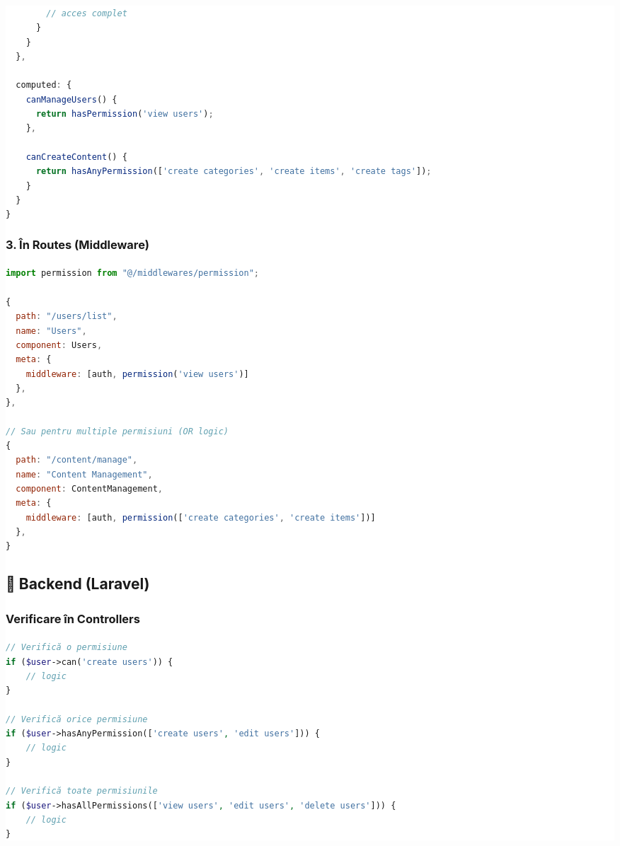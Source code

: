 ```javascript
        // acces complet
      }
    }
  },
  
  computed: {
    canManageUsers() {
      return hasPermission('view users');
    },
    
    canCreateContent() {
      return hasAnyPermission(['create categories', 'create items', 'create tags']);
    }
  }
}
```

### 3. În Routes (Middleware)

```javascript
import permission from "@/middlewares/permission";

{
  path: "/users/list",
  name: "Users",
  component: Users,
  meta: {
    middleware: [auth, permission('view users')]
  },
},

// Sau pentru multiple permisiuni (OR logic)
{
  path: "/content/manage",
  name: "Content Management",
  component: ContentManagement,
  meta: {
    middleware: [auth, permission(['create categories', 'create items'])]
  },
}
```

## 🔧 Backend (Laravel)

### Verificare în Controllers

```php
// Verifică o permisiune
if ($user->can('create users')) {
    // logic
}

// Verifică orice permisiune
if ($user->hasAnyPermission(['create users', 'edit users'])) {
    // logic
}

// Verifică toate permisiunile
if ($user->hasAllPermissions(['view users', 'edit users', 'delete users'])) {
    // logic
}
```
